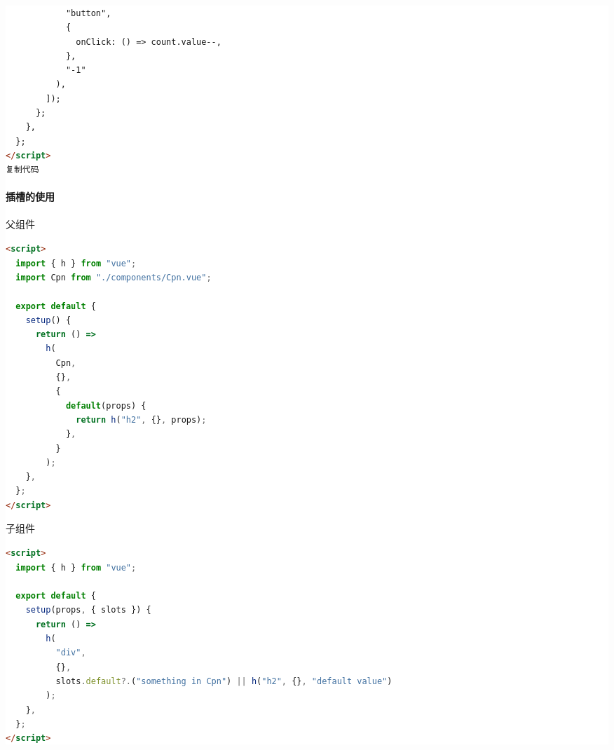 ```html
            "button",
            {
              onClick: () => count.value--,
            },
            "-1"
          ),
        ]);
      };
    },
  };
</script>
复制代码
```

#### 插槽的使用

父组件

```html
<script>
  import { h } from "vue";
  import Cpn from "./components/Cpn.vue";

  export default {
    setup() {
      return () =>
        h(
          Cpn,
          {},
          {
            default(props) {
              return h("h2", {}, props);
            },
          }
        );
    },
  };
</script>
```

子组件

```html
<script>
  import { h } from "vue";

  export default {
    setup(props, { slots }) {
      return () =>
        h(
          "div",
          {},
          slots.default?.("something in Cpn") || h("h2", {}, "default value")
        );
    },
  };
</script>
```
